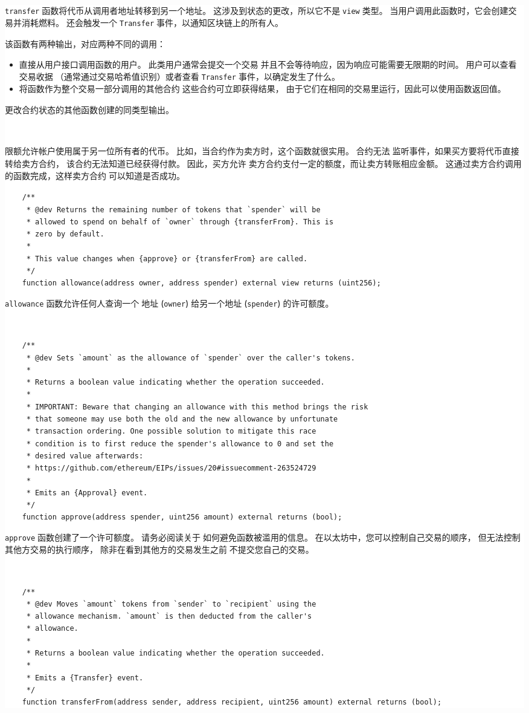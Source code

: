 `transfer` 函数将代币从调用者地址转移到另一个地址。 这涉及到状态的更改，所以它不是 `view` 类型。 当用户调用此函数时，它会创建交易并消耗燃料。 还会触发一个 `Transfer` 事件，以通知区块链上的所有人。

该函数有两种输出，对应两种不同的调用：

- 直接从用户接口调用函数的用户。 此类用户通常会提交一个交易 并且不会等待响应，因为响应可能需要无限期的时间。 用户可以查看交易收据 （通常通过交易哈希值识别）或者查看 `Transfer` 事件，以确定发生了什么。
- 将函数作为整个交易一部分调用的其他合约 这些合约可立即获得结果， 由于它们在相同的交易里运行，因此可以使用函数返回值。

更改合约状态的其他函数创建的同类型输出。

&nbsp;

限额允许帐户使用属于另一位所有者的代币。 比如，当合约作为卖方时，这个函数就很实用。 合约无法 监听事件，如果买方要将代币直接转给卖方合约， 该合约无法知道已经获得付款。 因此，买方允许 卖方合约支付一定的额度，而让卖方转账相应金额。 这通过卖方合约调用的函数完成，这样卖方合约 可以知道是否成功。

```solidity
    /**
     * @dev Returns the remaining number of tokens that `spender` will be
     * allowed to spend on behalf of `owner` through {transferFrom}. This is
     * zero by default.
     *
     * This value changes when {approve} or {transferFrom} are called.
     */
    function allowance(address owner, address spender) external view returns (uint256);
```

`allowance` 函数允许任何人查询一个 地址 (`owner`) 给另一个地址 (`spender`) 的许可额度。

&nbsp;

```solidity
    /**
     * @dev Sets `amount` as the allowance of `spender` over the caller's tokens.
     *
     * Returns a boolean value indicating whether the operation succeeded.
     *
     * IMPORTANT: Beware that changing an allowance with this method brings the risk
     * that someone may use both the old and the new allowance by unfortunate
     * transaction ordering. One possible solution to mitigate this race
     * condition is to first reduce the spender's allowance to 0 and set the
     * desired value afterwards:
     * https://github.com/ethereum/EIPs/issues/20#issuecomment-263524729
     *
     * Emits an {Approval} event.
     */
    function approve(address spender, uint256 amount) external returns (bool);
```

`approve` 函数创建了一个许可额度。 请务必阅读关于 如何避免函数被滥用的信息。 在以太坊中，您可以控制自己交易的顺序， 但无法控制其他方交易的执行顺序， 除非在看到其他方的交易发生之前 不提交您自己的交易。

&nbsp;

```solidity
    /**
     * @dev Moves `amount` tokens from `sender` to `recipient` using the
     * allowance mechanism. `amount` is then deducted from the caller's
     * allowance.
     *
     * Returns a boolean value indicating whether the operation succeeded.
     *
     * Emits a {Transfer} event.
     */
    function transferFrom(address sender, address recipient, uint256 amount) external returns (bool);
```
